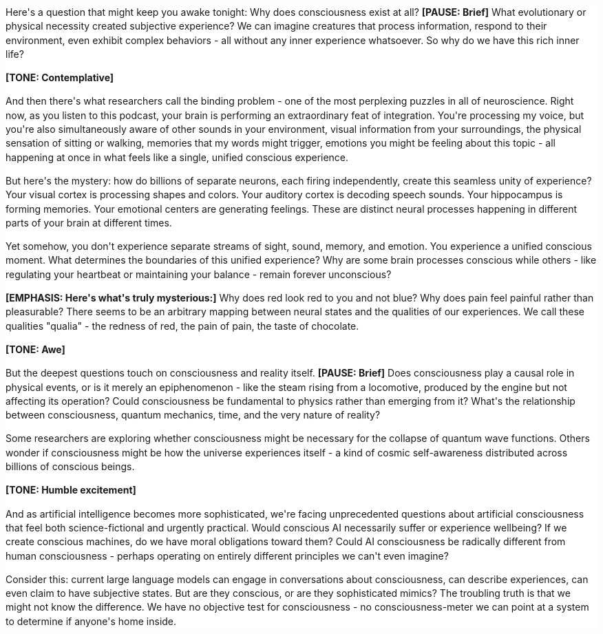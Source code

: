 Here's a question that might keep you awake tonight: Why does consciousness exist at all? **[PAUSE: Brief]** What evolutionary or physical necessity created subjective experience? We can imagine creatures that process information, respond to their environment, even exhibit complex behaviors - all without any inner experience whatsoever. So why do we have this rich inner life?

**[TONE: Contemplative]**

And then there's what researchers call the binding problem - one of the most perplexing puzzles in all of neuroscience. Right now, as you listen to this podcast, your brain is performing an extraordinary feat of integration. You're processing my voice, but you're also simultaneously aware of other sounds in your environment, visual information from your surroundings, the physical sensation of sitting or walking, memories that my words might trigger, emotions you might be feeling about this topic - all happening at once in what feels like a single, unified conscious experience.

But here's the mystery: how do billions of separate neurons, each firing independently, create this seamless unity of experience? Your visual cortex is processing shapes and colors. Your auditory cortex is decoding speech sounds. Your hippocampus is forming memories. Your emotional centers are generating feelings. These are distinct neural processes happening in different parts of your brain at different times.

Yet somehow, you don't experience separate streams of sight, sound, memory, and emotion. You experience a unified conscious moment. What determines the boundaries of this unified experience? Why are some brain processes conscious while others - like regulating your heartbeat or maintaining your balance - remain forever unconscious?

**[EMPHASIS: Here's what's truly mysterious:]** Why does red look red to you and not blue? Why does pain feel painful rather than pleasurable? There seems to be an arbitrary mapping between neural states and the qualities of our experiences. We call these qualities "qualia" - the redness of red, the pain of pain, the taste of chocolate.

**[TONE: Awe]**

But the deepest questions touch on consciousness and reality itself. **[PAUSE: Brief]** Does consciousness play a causal role in physical events, or is it merely an epiphenomenon - like the steam rising from a locomotive, produced by the engine but not affecting its operation? Could consciousness be fundamental to physics rather than emerging from it? What's the relationship between consciousness, quantum mechanics, time, and the very nature of reality?

Some researchers are exploring whether consciousness might be necessary for the collapse of quantum wave functions. Others wonder if consciousness might be how the universe experiences itself - a kind of cosmic self-awareness distributed across billions of conscious beings.

**[TONE: Humble excitement]**

And as artificial intelligence becomes more sophisticated, we're facing unprecedented questions about artificial consciousness that feel both science-fictional and urgently practical. Would conscious AI necessarily suffer or experience wellbeing? If we create conscious machines, do we have moral obligations toward them? Could AI consciousness be radically different from human consciousness - perhaps operating on entirely different principles we can't even imagine?

Consider this: current large language models can engage in conversations about consciousness, can describe experiences, can even claim to have subjective states. But are they conscious, or are they sophisticated mimics? The troubling truth is that we might not know the difference. We have no objective test for consciousness - no consciousness-meter we can point at a system to determine if anyone's home inside.
